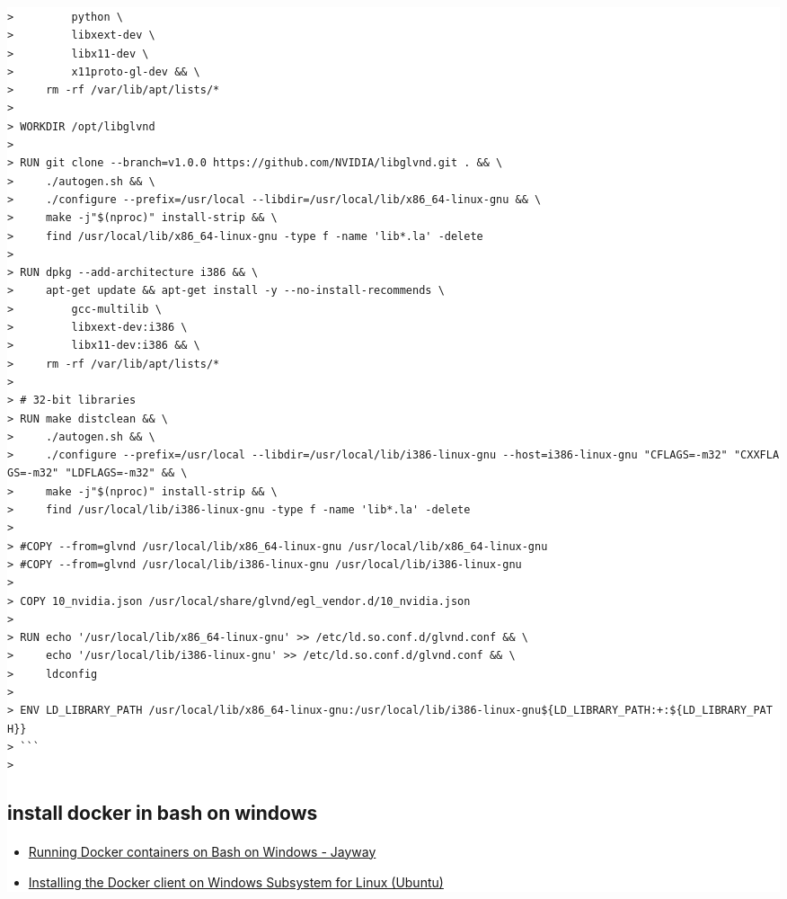     >         python \
    >         libxext-dev \
    >         libx11-dev \
    >         x11proto-gl-dev && \
    >     rm -rf /var/lib/apt/lists/*
    > 
    > WORKDIR /opt/libglvnd
    > 
    > RUN git clone --branch=v1.0.0 https://github.com/NVIDIA/libglvnd.git . && \
    >     ./autogen.sh && \
    >     ./configure --prefix=/usr/local --libdir=/usr/local/lib/x86_64-linux-gnu && \
    >     make -j"$(nproc)" install-strip && \
    >     find /usr/local/lib/x86_64-linux-gnu -type f -name 'lib*.la' -delete
    > 
    > RUN dpkg --add-architecture i386 && \
    >     apt-get update && apt-get install -y --no-install-recommends \
    >         gcc-multilib \
    >         libxext-dev:i386 \
    >         libx11-dev:i386 && \
    >     rm -rf /var/lib/apt/lists/*
    > 
    > # 32-bit libraries
    > RUN make distclean && \
    >     ./autogen.sh && \
    >     ./configure --prefix=/usr/local --libdir=/usr/local/lib/i386-linux-gnu --host=i386-linux-gnu "CFLAGS=-m32" "CXXFLAGS=-m32" "LDFLAGS=-m32" && \
    >     make -j"$(nproc)" install-strip && \
    >     find /usr/local/lib/i386-linux-gnu -type f -name 'lib*.la' -delete
    > 
    > #COPY --from=glvnd /usr/local/lib/x86_64-linux-gnu /usr/local/lib/x86_64-linux-gnu
    > #COPY --from=glvnd /usr/local/lib/i386-linux-gnu /usr/local/lib/i386-linux-gnu
    > 
    > COPY 10_nvidia.json /usr/local/share/glvnd/egl_vendor.d/10_nvidia.json
    > 
    > RUN echo '/usr/local/lib/x86_64-linux-gnu' >> /etc/ld.so.conf.d/glvnd.conf && \
    >     echo '/usr/local/lib/i386-linux-gnu' >> /etc/ld.so.conf.d/glvnd.conf && \
    >     ldconfig
    > 
    > ENV LD_LIBRARY_PATH /usr/local/lib/x86_64-linux-gnu:/usr/local/lib/i386-linux-gnu${LD_LIBRARY_PATH:+:${LD_LIBRARY_PATH}}
    > ```
    > 


## install docker in bash on windows

- [Running Docker containers on Bash on Windows - Jayway](https://blog.jayway.com/2017/04/19/running-docker-on-bash-on-windows/)

- [Installing the Docker client on Windows Subsystem for Linux (Ubuntu)](https://medium.com/@sebagomez/installing-the-docker-client-on-ubuntus-windows-subsystem-for-linux-612b392a44c4)
